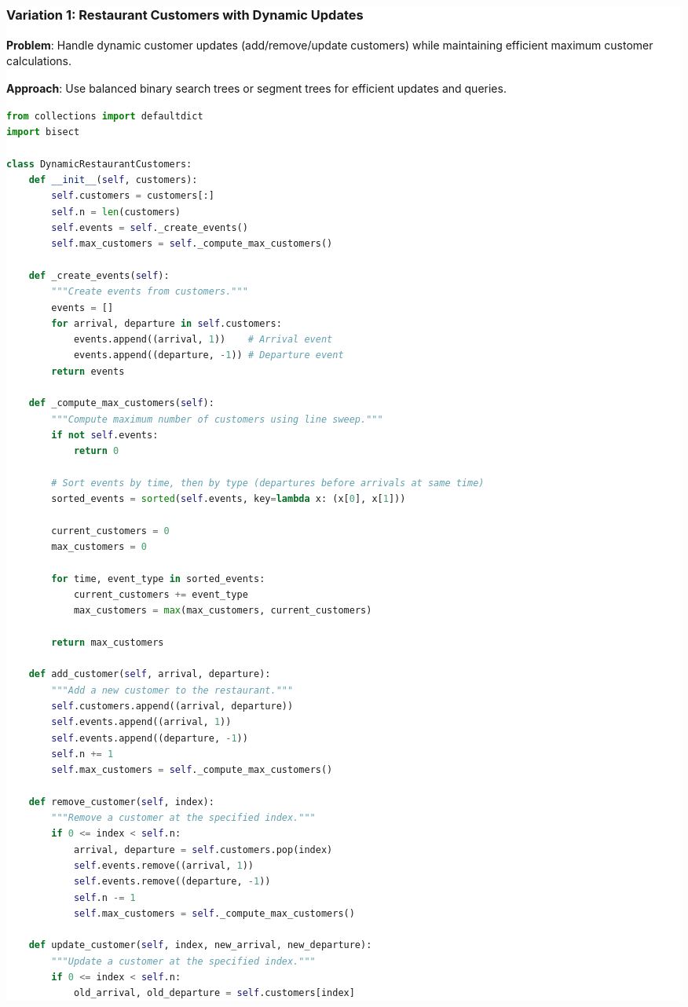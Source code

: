 ### **Variation 1: Restaurant Customers with Dynamic Updates**
**Problem**: Handle dynamic customer updates (add/remove/update customers) while maintaining efficient maximum customer calculations.

**Approach**: Use balanced binary search trees or segment trees for efficient updates and queries.

```python
from collections import defaultdict
import bisect

class DynamicRestaurantCustomers:
    def __init__(self, customers):
        self.customers = customers[:]
        self.n = len(customers)
        self.events = self._create_events()
        self.max_customers = self._compute_max_customers()
    
    def _create_events(self):
        """Create events from customers."""
        events = []
        for arrival, departure in self.customers:
            events.append((arrival, 1))    # Arrival event
            events.append((departure, -1)) # Departure event
        return events
    
    def _compute_max_customers(self):
        """Compute maximum number of customers using line sweep."""
        if not self.events:
            return 0
        
        # Sort events by time, then by type (departures before arrivals at same time)
        sorted_events = sorted(self.events, key=lambda x: (x[0], x[1]))
        
        current_customers = 0
        max_customers = 0
        
        for time, event_type in sorted_events:
            current_customers += event_type
            max_customers = max(max_customers, current_customers)
        
        return max_customers
    
    def add_customer(self, arrival, departure):
        """Add a new customer to the restaurant."""
        self.customers.append((arrival, departure))
        self.events.append((arrival, 1))
        self.events.append((departure, -1))
        self.n += 1
        self.max_customers = self._compute_max_customers()
    
    def remove_customer(self, index):
        """Remove a customer at the specified index."""
        if 0 <= index < self.n:
            arrival, departure = self.customers.pop(index)
            self.events.remove((arrival, 1))
            self.events.remove((departure, -1))
            self.n -= 1
            self.max_customers = self._compute_max_customers()
    
    def update_customer(self, index, new_arrival, new_departure):
        """Update a customer at the specified index."""
        if 0 <= index < self.n:
            old_arrival, old_departure = self.customers[index]
```